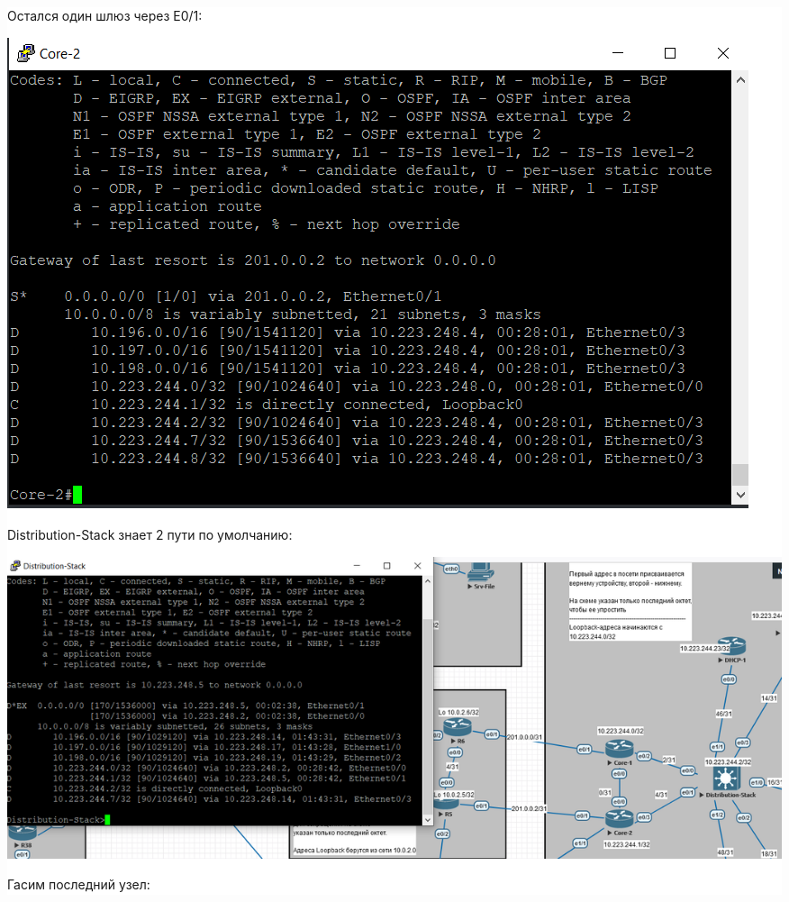 Остался один шлюз через E0/1:

![](screenshots/2021-07-09-12-52-44-image.png)

Distribution-Stack знает 2 пути по умолчанию:

![](screenshots/2021-07-09-12-53-24-image.png)

Гасим последний узел:
